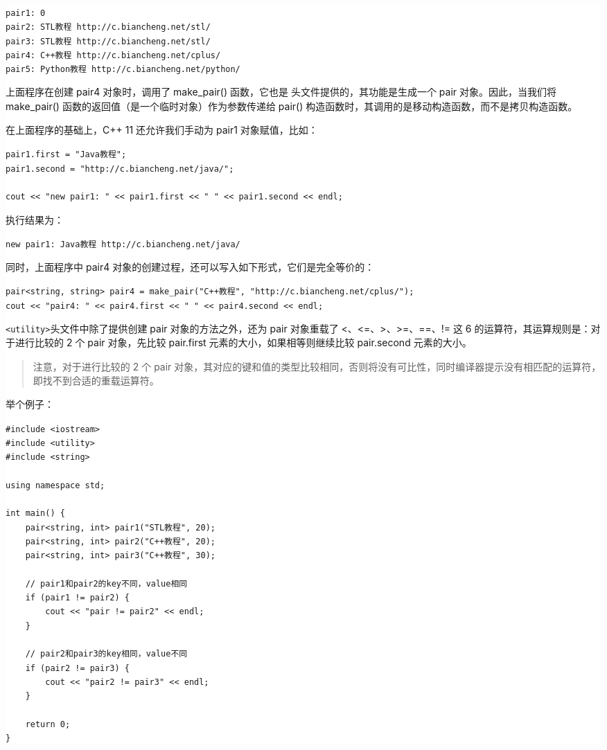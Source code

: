 ```
pair1: 0
pair2: STL教程 http://c.biancheng.net/stl/
pair3: STL教程 http://c.biancheng.net/stl/
pair4: C++教程 http://c.biancheng.net/cplus/
pair5: Python教程 http://c.biancheng.net/python/
```



上面程序在创建 pair4 对象时，调用了 make_pair() 函数，它也是 <utility> 头文件提供的，其功能是生成一个 pair 对象。因此，当我们将 make_pair() 函数的返回值（是一个临时对象）作为参数传递给 pair() 构造函数时，其调用的是移动构造函数，而不是拷贝构造函数。

在上面程序的基础上，C++ 11 还允许我们手动为 pair1 对象赋值，比如：

```
pair1.first = "Java教程";
pair1.second = "http://c.biancheng.net/java/";

cout << "new pair1: " << pair1.first << " " << pair1.second << endl;
```

执行结果为：

```
new pair1: Java教程 http://c.biancheng.net/java/
```



同时，上面程序中 pair4 对象的创建过程，还可以写入如下形式，它们是完全等价的：

```
pair<string, string> pair4 = make_pair("C++教程", "http://c.biancheng.net/cplus/");
cout << "pair4: " << pair4.first << " " << pair4.second << endl;
```


`<utility>`头文件中除了提供创建 pair 对象的方法之外，还为 pair 对象重载了 <、<=、>、>=、==、!= 这 6 的运算符，其运算规则是：对于进行比较的 2 个 pair 对象，先比较 pair.first 元素的大小，如果相等则继续比较 pair.second 元素的大小。

> 注意，对于进行比较的 2 个 pair 对象，其对应的键和值的类型比较相同，否则将没有可比性，同时编译器提示没有相匹配的运算符，即找不到合适的重载运算符。

举个例子：

```
#include <iostream>
#include <utility>      
#include <string>

using namespace std;

int main() {    
    pair<string, int> pair1("STL教程", 20);    
    pair<string, int> pair2("C++教程", 20);    
    pair<string, int> pair3("C++教程", 30);    
    
    // pair1和pair2的key不同，value相同    
    if (pair1 != pair2) {        
        cout << "pair != pair2" << endl;    
    }
    
    // pair2和pair3的key相同，value不同    
    if (pair2 != pair3) {        
        cout << "pair2 != pair3" << endl;    
    }
    
    return 0;
}
```
